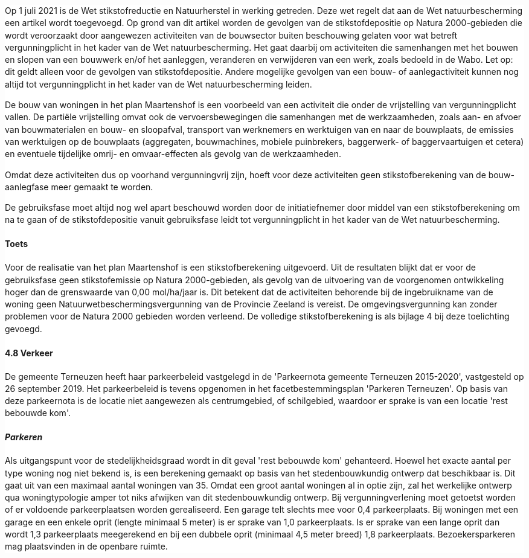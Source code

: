 Op 1 juli 2021 is de Wet stikstofreductie en Natuurherstel in werking getreden. Deze wet regelt dat aan de Wet natuurbescherming een artikel wordt toegevoegd. Op grond van dit artikel worden de gevolgen van de stikstofdepositie op Natura 2000-gebieden die wordt veroorzaakt door aangewezen activiteiten van de bouwsector buiten beschouwing gelaten voor wat betreft vergunningplicht in het kader van de Wet natuurbescherming. Het gaat daarbij om activiteiten die samenhangen met het bouwen en slopen van een bouwwerk en/of het aanleggen, veranderen en verwijderen van een werk, zoals bedoeld in de Wabo. Let op: dit geldt alleen voor de gevolgen van stikstofdepositie. Andere mogelijke gevolgen van een bouw- of aanlegactiviteit kunnen nog altijd tot vergunningplicht in het kader van de Wet natuurbescherming leiden.

De bouw van woningen in het plan Maartenshof is een voorbeeld van een activiteit die onder de vrijstelling van vergunningplicht vallen. De partiële vrijstelling omvat ook de vervoersbewegingen die samenhangen met de werkzaamheden, zoals aan- en afvoer van bouwmaterialen en bouw- en sloopafval, transport van werknemers en werktuigen van en naar de bouwplaats, de emissies van werktuigen op de bouwplaats (aggregaten, bouwmachines, mobiele puinbrekers, baggerwerk- of baggervaartuigen et cetera) en eventuele tijdelijke omrij- en omvaar-effecten als gevolg van de werkzaamheden.

Omdat deze activiteiten dus op voorhand vergunningvrij zijn, hoeft voor deze activiteiten geen stikstofberekening van de bouw-aanlegfase meer gemaakt te worden.

De gebruiksfase moet altijd nog wel apart beschouwd worden door de initiatiefnemer door middel van een stikstofberekening om na te gaan of de stikstofdepositie vanuit gebruiksfase leidt tot vergunningplicht in het kader van de Wet natuurbescherming.

#### **Toets**

Voor de realisatie van het plan Maartenshof is een stikstofberekening uitgevoerd. Uit de resultaten blijkt dat er voor de gebruiksfase geen stikstofemissie op Natura 2000-gebieden, als gevolg van de uitvoering van de voorgenomen ontwikkeling hoger dan de grenswaarde van 0,00 mol/ha/jaar is. Dit betekent dat de activiteiten behorende bij de ingebruikname van de woning geen Natuurwetbeschermingsvergunning van de Provincie Zeeland is vereist. De omgevingsvergunning kan zonder problemen voor de Natura 2000 gebieden worden verleend. De volledige stikstofberekening is als bijlage 4 bij deze toelichting gevoegd.

#### <span id="page-24-0"></span>4.8 Verkeer

De gemeente Terneuzen heeft haar parkeerbeleid vastgelegd in de 'Parkeernota gemeente Terneuzen 2015-2020', vastgesteld op 26 september 2019. Het parkeerbeleid is tevens opgenomen in het facetbestemmingsplan 'Parkeren Terneuzen'. Op basis van deze parkeernota is de locatie niet aangewezen als centrumgebied, of schilgebied, waardoor er sprake is van een locatie 'rest bebouwde kom'.

#### *Parkeren*

Als uitgangspunt voor de stedelijkheidsgraad wordt in dit geval 'rest bebouwde kom' gehanteerd. Hoewel het exacte aantal per type woning nog niet bekend is, is een berekening gemaakt op basis van het stedenbouwkundig ontwerp dat beschikbaar is. Dit gaat uit van een maximaal aantal woningen van 35. Omdat een groot aantal woningen al in optie zijn, zal het werkelijke ontwerp qua woningtypologie amper tot niks afwijken van dit stedenbouwkundig ontwerp. Bij vergunningverlening moet getoetst worden of er voldoende parkeerplaatsen worden gerealiseerd. Een garage telt slechts mee voor 0,4 parkeerplaats. Bij woningen met een garage en een enkele oprit (lengte minimaal 5 meter) is er sprake van 1,0 parkeerplaats. Is er sprake van een lange oprit dan wordt 1,3 parkeerplaats meegerekend en bij een dubbele oprit (minimaal 4,5 meter breed) 1,8 parkeerplaats. Bezoekersparkeren mag plaatsvinden in de openbare ruimte.
